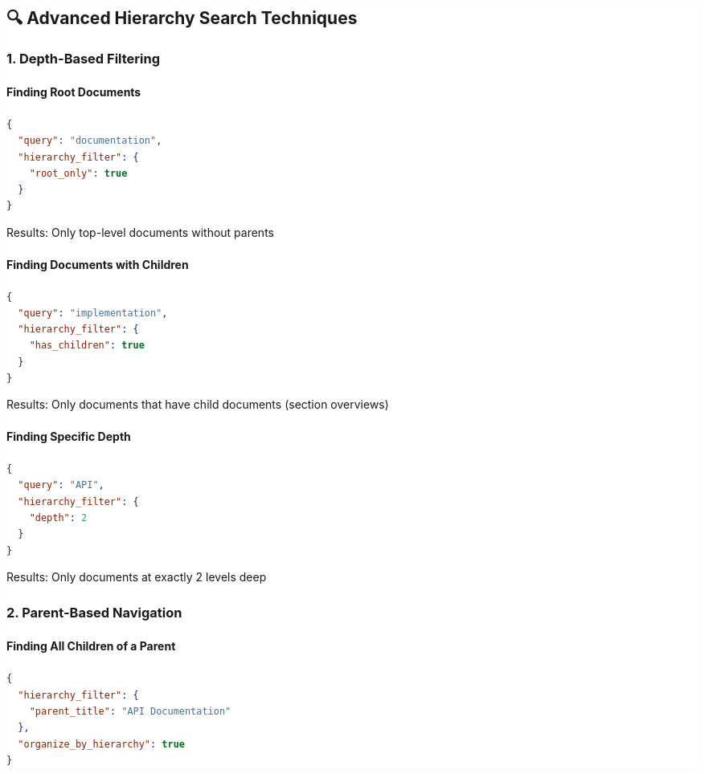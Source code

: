 ## 🔍 Advanced Hierarchy Search Techniques

### 1. Depth-Based Filtering

#### Finding Root Documents

```json
{
  "query": "documentation",
  "hierarchy_filter": {
    "root_only": true
  }
}
```

Results: Only top-level documents without parents

#### Finding Documents with Children

```json
{
  "query": "implementation",
  "hierarchy_filter": {
    "has_children": true
  }
}
```

Results: Only documents that have child documents (section overviews)

#### Finding Specific Depth

```json
{
  "query": "API",
  "hierarchy_filter": {
    "depth": 2
  }
}
```

Results: Only documents at exactly 2 levels deep

### 2. Parent-Based Navigation

#### Finding All Children of a Parent

```json
{
  "hierarchy_filter": {
    "parent_title": "API Documentation"
  },
  "organize_by_hierarchy": true
}
```
